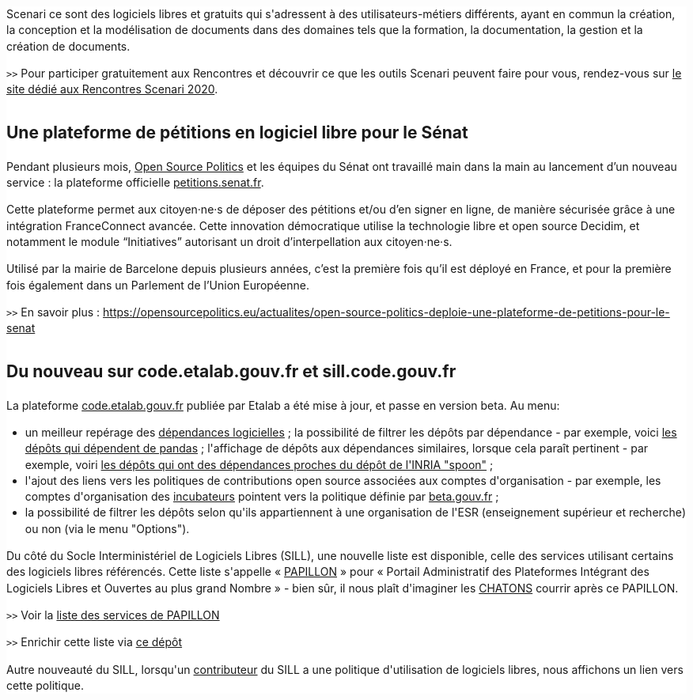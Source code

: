 Scenari ce sont des logiciels libres et gratuits qui s'adressent à des utilisateurs-métiers différents, ayant en commun la création, la conception et la modélisation de documents dans des domaines tels que la formation, la documentation, la gestion et la création de documents.

`>>` Pour participer gratuitement aux Rencontres et découvrir ce que les outils Scenari peuvent faire pour vous, rendez-vous sur [le site dédié aux Rencontres Scenari 2020](https://scenari.org/rencontres2020).


## Une plateforme de pétitions en logiciel libre pour le Sénat

Pendant plusieurs mois, [Open Source Politics](https://opensourcepolitics.eu/) et les équipes du Sénat ont travaillé main dans la main au lancement d’un nouveau service : la plateforme officielle [petitions.senat.fr](https://petitions.senat.fr/).

Cette plateforme permet aux citoyen·ne·s de déposer des pétitions et/ou d’en signer en ligne, de manière sécurisée grâce à une intégration FranceConnect avancée. Cette innovation démocratique utilise la technologie libre et open source Decidim, et notamment le module “Initiatives” autorisant un droit d’interpellation aux citoyen·ne·s.

Utilisé par la mairie de Barcelone depuis plusieurs années, c’est la première fois qu’il est déployé en France, et pour la première fois également dans un Parlement de l’Union Européenne.

`>>` En savoir plus : <https://opensourcepolitics.eu/actualites/open-source-politics-deploie-une-plateforme-de-petitions-pour-le-senat>


## Du nouveau sur code.etalab.gouv.fr et sill.code.gouv.fr

La plateforme [code.etalab.gouv.fr](https://code.etalab.gouv.fr) publiée par Etalab a été mise à jour, et passe en version beta. Au menu:

-   un meilleur repérage des [dépendances logicielles](https://code.etalab.gouv.fr/fr/deps) ; la possibilité de filtrer les dépôts par dépendance - par exemple, voici [les dépôts qui dépendent de pandas](https://code.etalab.gouv.fr/fr/repos?d=pandas) ; l'affichage de dépôts aux dépendances similaires, lorsque cela paraît pertinent - par exemple, voiri [les dépôts qui ont des dépendances proches du dépôt de l'INRIA "spoon"](https://code.etalab.gouv.fr/fr/deps?repo=https%3A%2F%2Fgithub.com%2FINRIA%2Fspoon) ;
-   l'ajout des liens vers les politiques de contributions open source associées aux comptes d'organisation - par exemple, les comptes d'organisation des [incubateurs](https://code.etalab.gouv.fr/fr/groups?q=incubateur) pointent vers la politique définie par [beta.gouv.fr](https://beta.gouv.fr) ;
-   la possibilité de filtrer les dépôts selon qu'ils appartiennent à une organisation de l'ESR (enseignement supérieur et recherche) ou non (via le menu "Options").

Du côté du Socle Interministériel de Logiciels Libres (SILL), une nouvelle liste est disponible, celle des services utilisant certains des logiciels libres référencés.  Cette liste s'appelle « [PAPILLON](https://sill.code.gouv.fr/fr/papillon) » pour « Portail Administratif des Plateformes Intégrant des Logiciels Libres et Ouvertes au plus grand Nombre » - bien sûr, il nous plaît d'imaginer les [CHATONS](https://chatons.org/) courrir après ce PAPILLON.

`>>` Voir la [liste des services de PAPILLON](https://sill.code.gouv.fr/fr/papillon)

`>>` Enrichir cette liste via [ce dépôt](https://github.com/etalab/papillon)

Autre nouveauté du SILL, lorsqu'un [contributeur](https://sill.code.gouv.fr/fr/contributors) du SILL a une politique d'utilisation de logiciels libres, nous affichons un lien vers cette politique.
